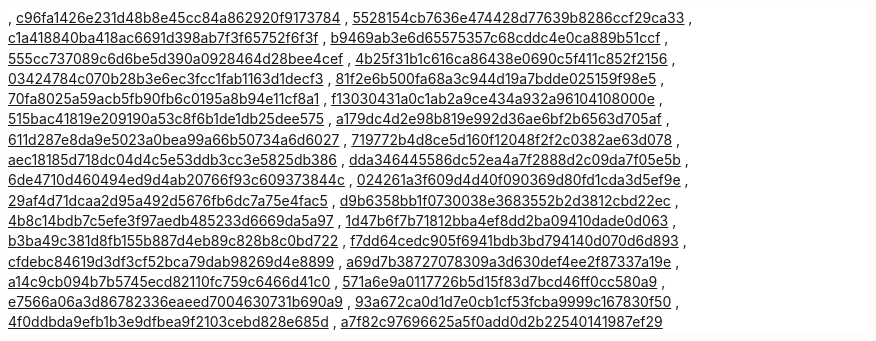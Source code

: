 , [c96fa1426e231d48b8e45cc84a862920f9173784](https://github.com/apache/mahout/commit/c96fa1426e231d48b8e45cc84a862920f9173784)
, [5528154cb7636e474428d77639b8286ccf29ca33](https://github.com/apache/mahout/commit/5528154cb7636e474428d77639b8286ccf29ca33)
, [c1a418840ba418ac6691d398ab7f3f65752f6f3f](https://github.com/apache/mahout/commit/c1a418840ba418ac6691d398ab7f3f65752f6f3f)
, [b9469ab3e6d65575357c68cddc4e0ca889b51ccf](https://github.com/apache/mahout/commit/b9469ab3e6d65575357c68cddc4e0ca889b51ccf)
, [555cc737089c6d6be5d390a0928464d28bee4cef](https://github.com/apache/mahout/commit/555cc737089c6d6be5d390a0928464d28bee4cef)
, [4b25f31b1c616ca86438e0690c5f411c852f2156](https://github.com/apache/mahout/commit/4b25f31b1c616ca86438e0690c5f411c852f2156)
, [03424784c070b28b3e6ec3fcc1fab1163d1decf3](https://github.com/apache/mahout/commit/03424784c070b28b3e6ec3fcc1fab1163d1decf3)
, [81f2e6b500fa68a3c944d19a7bdde025159f98e5](https://github.com/apache/mahout/commit/81f2e6b500fa68a3c944d19a7bdde025159f98e5)
, [70fa8025a59acb5fb90fb6c0195a8b94e11cf8a1](https://github.com/apache/mahout/commit/70fa8025a59acb5fb90fb6c0195a8b94e11cf8a1)
, [f13030431a0c1ab2a9ce434a932a96104108000e](https://github.com/apache/mahout/commit/f13030431a0c1ab2a9ce434a932a96104108000e)
, [515bac41819e209190a53c8f6b1de1db25dee575](https://github.com/apache/mahout/commit/515bac41819e209190a53c8f6b1de1db25dee575)
, [a179dc4d2e98b819e992d36ae6bf2b6563d705af](https://github.com/apache/mahout/commit/a179dc4d2e98b819e992d36ae6bf2b6563d705af)
, [611d287e8da9e5023a0bea99a66b50734a6d6027](https://github.com/apache/mahout/commit/611d287e8da9e5023a0bea99a66b50734a6d6027)
, [719772b4d8ce5d160f12048f2f2c0382ae63d078](https://github.com/apache/mahout/commit/719772b4d8ce5d160f12048f2f2c0382ae63d078)
, [aec18185d718dc04d4c5e53ddb3cc3e5825db386](https://github.com/apache/mahout/commit/aec18185d718dc04d4c5e53ddb3cc3e5825db386)
, [dda346445586dc52ea4a7f2888d2c09da7f05e5b](https://github.com/apache/mahout/commit/dda346445586dc52ea4a7f2888d2c09da7f05e5b)
, [6de4710d460494ed9d4ab20766f93c609373844c](https://github.com/apache/mahout/commit/6de4710d460494ed9d4ab20766f93c609373844c)
, [024261a3f609d4d40f090369d80fd1cda3d5ef9e](https://github.com/apache/mahout/commit/024261a3f609d4d40f090369d80fd1cda3d5ef9e)
, [29af4d71dcaa2d95a492d5676fb6dc7a75e4fac5](https://github.com/apache/mahout/commit/29af4d71dcaa2d95a492d5676fb6dc7a75e4fac5)
, [d9b6358bb1f0730038e3683552b2d3812cbd22ec](https://github.com/apache/mahout/commit/d9b6358bb1f0730038e3683552b2d3812cbd22ec)
, [4b8c14bdb7c5efe3f97aedb485233d6669da5a97](https://github.com/apache/mahout/commit/4b8c14bdb7c5efe3f97aedb485233d6669da5a97)
, [1d47b6f7b71812bba4ef8dd2ba09410dade0d063](https://github.com/apache/mahout/commit/1d47b6f7b71812bba4ef8dd2ba09410dade0d063)
, [b3ba49c381d8fb155b887d4eb89c828b8c0bd722](https://github.com/apache/mahout/commit/b3ba49c381d8fb155b887d4eb89c828b8c0bd722)
, [f7dd64cedc905f6941bdb3bd794140d070d6d893](https://github.com/apache/mahout/commit/f7dd64cedc905f6941bdb3bd794140d070d6d893)
, [cfdebc84619d3df3cf52bca79dab98269d4e8899](https://github.com/apache/mahout/commit/cfdebc84619d3df3cf52bca79dab98269d4e8899)
, [a69d7b38727078309a3d630def4ee2f87337a19e](https://github.com/apache/mahout/commit/a69d7b38727078309a3d630def4ee2f87337a19e)
, [a14c9cb094b7b5745ecd82110fc759c6466d41c0](https://github.com/apache/mahout/commit/a14c9cb094b7b5745ecd82110fc759c6466d41c0)
, [571a6e9a0117726b5d15f83d7bcd46ff0cc580a9](https://github.com/apache/mahout/commit/571a6e9a0117726b5d15f83d7bcd46ff0cc580a9)
, [e7566a06a3d86782336eaeed7004630731b690a9](https://github.com/apache/mahout/commit/e7566a06a3d86782336eaeed7004630731b690a9)
, [93a672ca0d1d7e0cb1cf53fcba9999c167830f50](https://github.com/apache/mahout/commit/93a672ca0d1d7e0cb1cf53fcba9999c167830f50)
, [4f0ddbda9efb1b3e9dfbea9f2103cebd828e685d](https://github.com/apache/mahout/commit/4f0ddbda9efb1b3e9dfbea9f2103cebd828e685d)
, [a7f82c97696625a5f0add0d2b22540141987ef29](https://github.com/apache/mahout/commit/a7f82c97696625a5f0add0d2b22540141987ef29)